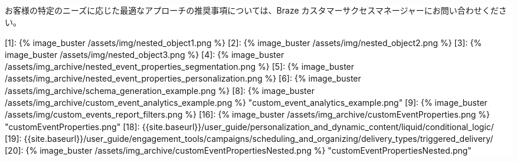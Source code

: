 お客様の特定のニーズに応じた最適なアプローチの推奨事項については、Braze カスタマーサクセスマネージャーにお問い合わせください。

[1]: {% image_buster /assets/img/nested_object1.png %}
[2]: {% image_buster /assets/img/nested_object2.png %}
[3]: {% image_buster /assets/img/nested_object3.png %}
[4]: {% image_buster /assets/img_archive/nested_event_properties_segmentation.png %}
[5]: {% image_buster /assets/img_archive/nested_event_properties_personalization.png %}
[6]: {% image_buster /assets/img_archive/schema_generation_example.png %}
[8]: {% image_buster /assets/img_archive/custom_event_analytics_example.png %} "custom_event_analytics_example.png"
[9]: {% image_buster /assets/img/custom_events_report_filters.png %}
[16]: {% image_buster /assets/img_archive/customEventProperties.png %} "customEventProperties.png"
[18]: {{site.baseurl}}/user_guide/personalization_and_dynamic_content/liquid/conditional_logic/
[19]: {{site.baseurl}}/user_guide/engagement_tools/campaigns/scheduling_and_organizing/delivery_types/triggered_delivery/
[20]: {% image_buster /assets/img_archive/customEventPropertiesNested.png %} "customEventPropertiesNested.png"

